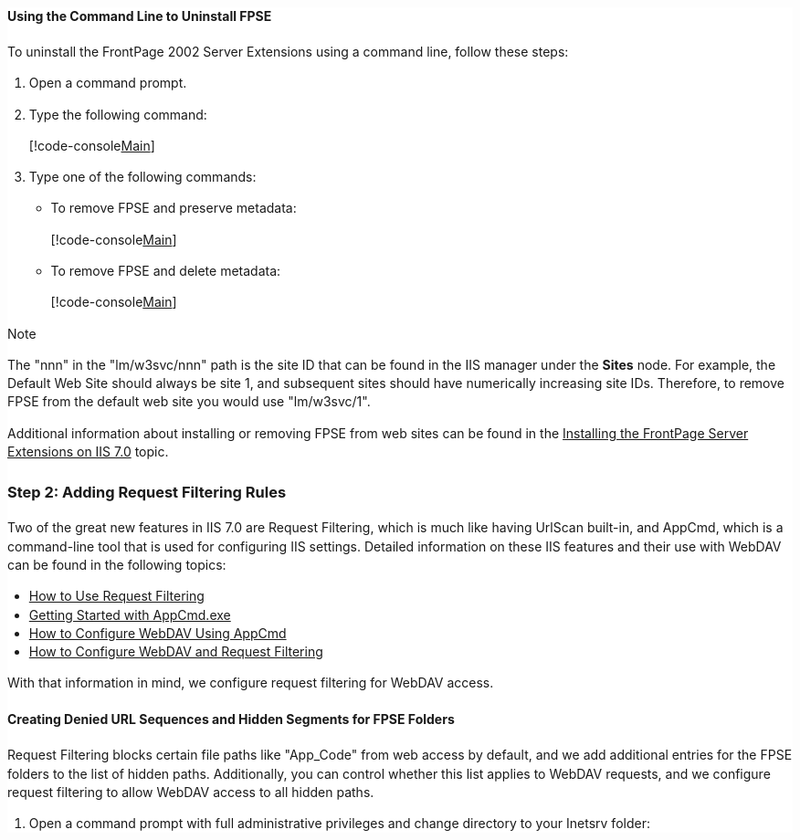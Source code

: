 <a id="02a2"></a>

#### Using the Command Line to Uninstall FPSE

To uninstall the FrontPage 2002 Server Extensions using a command line, follow these steps:

1. Open a command prompt.
2. Type the following command:  

    [!code-console[Main](how-to-migrate-fpse-sites-to-webdav/samples/sample1.cmd)]
3. Type one of the following commands:

    - To remove FPSE and preserve metadata:  

        [!code-console[Main](how-to-migrate-fpse-sites-to-webdav/samples/sample2.cmd)]
    - To remove FPSE and delete metadata:  

        [!code-console[Main](how-to-migrate-fpse-sites-to-webdav/samples/sample3.cmd)]

> [!NOTE]
> The "nnn" in the "lm/w3svc/nnn" path is the site ID that can be found in the IIS manager under the **Sites** node. For example, the Default Web Site should always be site 1, and subsequent sites should have numerically increasing site IDs. Therefore, to remove FPSE from the default web site you would use "lm/w3svc/1".

Additional information about installing or removing FPSE from web sites can be found in the [Installing the FrontPage Server Extensions on IIS 7.0](https://go.microsoft.com/fwlink/?LinkId=88546) topic.

<a id="02b"></a>

### Step 2: Adding Request Filtering Rules

Two of the great new features in IIS 7.0 are Request Filtering, which is much like having UrlScan built-in, and AppCmd, which is a command-line tool that is used for configuring IIS settings. Detailed information on these IIS features and their use with WebDAV can be found in the following topics:

- [How to Use Request Filtering](../../manage/configuring-security/use-request-filtering.md)
- [Getting Started with AppCmd.exe](../../get-started/getting-started-with-iis/getting-started-with-appcmdexe.md)
- [How to Configure WebDAV Using AppCmd](how-to-configure-webdav-settings-using-appcmd.md)
- [How to Configure WebDAV and Request Filtering](how-to-configure-webdav-with-request-filtering.md)

With that information in mind, we configure request filtering for WebDAV access.

<a id="02b1"></a>

#### Creating Denied URL Sequences and Hidden Segments for FPSE Folders

Request Filtering blocks certain file paths like "App\_Code" from web access by default, and we add additional entries for the FPSE folders to the list of hidden paths. Additionally, you can control whether this list applies to WebDAV requests, and we configure request filtering to allow WebDAV access to all hidden paths.

1. Open a command prompt with full administrative privileges and change directory to your Inetsrv folder:  
